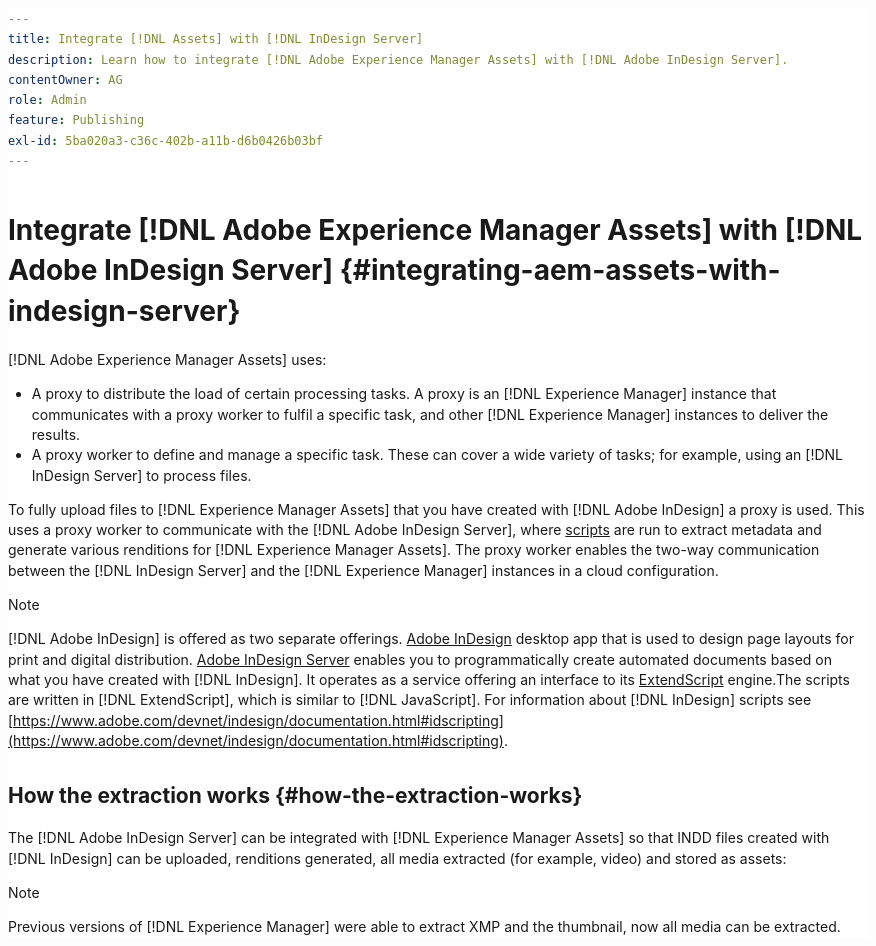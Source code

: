 ```yaml
---
title: Integrate [!DNL Assets] with [!DNL InDesign Server]
description: Learn how to integrate [!DNL Adobe Experience Manager Assets] with [!DNL Adobe InDesign Server].
contentOwner: AG
role: Admin
feature: Publishing
exl-id: 5ba020a3-c36c-402b-a11b-d6b0426b03bf
---
```

# Integrate [!DNL Adobe Experience Manager Assets] with [!DNL Adobe InDesign Server] {#integrating-aem-assets-with-indesign-server}

[!DNL Adobe Experience Manager Assets] uses:

* A proxy to distribute the load of certain processing tasks. A proxy is an [!DNL Experience Manager] instance that communicates with a proxy worker to fulfil a specific task, and other [!DNL Experience Manager] instances to deliver the results.
* A proxy worker to define and manage a specific task.
  These can cover a wide variety of tasks; for example, using an [!DNL InDesign Server] to process files.

To fully upload files to [!DNL Experience Manager Assets] that you have created with [!DNL Adobe InDesign] a proxy is used. This uses a proxy worker to communicate with the [!DNL Adobe InDesign Server], where [scripts](https://www.adobe.com/devnet/indesign/documentation.html#idscripting) are run to extract metadata and generate various renditions for [!DNL Experience Manager Assets]. The proxy worker enables the two-way communication between the [!DNL InDesign Server] and the [!DNL Experience Manager] instances in a cloud configuration.

>[!NOTE]
>
>[!DNL Adobe InDesign] is offered as two separate offerings. [Adobe InDesign](https://www.adobe.com/products/indesign.html) desktop app that is used to design page layouts for print and digital distribution. [Adobe InDesign Server](https://www.adobe.com/products/indesignserver.html) enables you to programmatically create automated documents based on what you have created with [!DNL InDesign]. It operates as a service offering an interface to its [ExtendScript](https://www.adobe.com/devnet/indesign/documentation.html#idscripting) engine.The scripts are written in [!DNL ExtendScript], which is similar to [!DNL JavaScript]. For information about [!DNL InDesign] scripts see [https://www.adobe.com/devnet/indesign/documentation.html#idscripting](https://www.adobe.com/devnet/indesign/documentation.html#idscripting).

## How the extraction works {#how-the-extraction-works}

The [!DNL Adobe InDesign Server] can be integrated with [!DNL Experience Manager Assets] so that INDD files created with [!DNL InDesign] can be uploaded, renditions generated, all media extracted (for example, video) and stored as assets:

>[!NOTE]
>
>Previous versions of [!DNL Experience Manager] were able to extract XMP and the thumbnail, now all media can be extracted.
